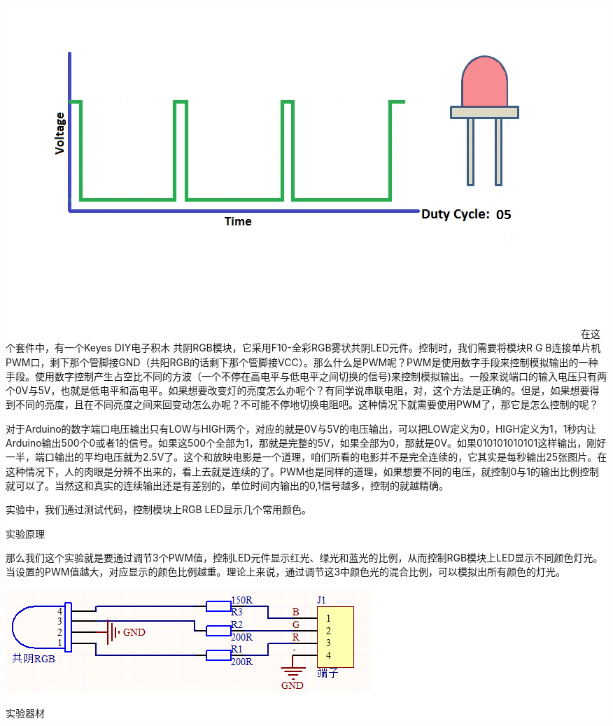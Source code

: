 ![](media/bbcfcb9ae56abb7e80ee587246fc4be9.GIF)在这个套件中，有一个Keyes DIY电子积木
共阴RGB模块，它采用F10-全彩RGB雾状共阴LED元件。控制时，我们需要将模块R G B连接单片机PWM口，剩下那个管脚接GND（共阳RGB的话剩下那个管脚接VCC）。那么什么是PWM呢？PWM是使用数字手段来控制模拟输出的一种手段。使用数字控制产生占空比不同的方波（一个不停在高电平与低电平之间切换的信号)来控制模拟输出。一般来说端口的输入电压只有两个0V与5V，也就是低电平和高电平。如果想要改变灯的亮度怎么办呢个？有同学说串联电阻，对，这个方法是正确的。但是，如果想要得到不同的亮度，且在不同亮度之间来回变动怎么办呢？不可能不停地切换电阻吧。这种情况下就需要使用PWM了，那它是怎么控制的呢？

对于Arduino的数字端口电压输出只有LOW与HIGH两个，对应的就是0V与5V的电压输出，可以把LOW定义为0，HIGH定义为1，1秒内让Arduino输出500个0或者1的信号。如果这500个全部为1，那就是完整的5V，如果全部为0，那就是0V。如果010101010101这样输出，刚好一半，端口输出的平均电压就为2.5V了。这个和放映电影是一个道理，咱们所看的电影并不是完全连续的，它其实是每秒输出25张图片。在这种情况下，人的肉眼是分辨不出来的，看上去就是连续的了。PWM也是同样的道理，如果想要不同的电压，就控制0与1的输出比例控制就可以了。当然这和真实的连续输出还是有差别的，单位时间内输出的0,1信号越多，控制的就越精确。

实验中，我们通过测试代码，控制模块上RGB LED显示几个常用颜色。

实验原理

那么我们这个实验就是要通过调节3个PWM值，控制LED元件显示红光、绿光和蓝光的比例，从而控制RGB模块上LED显示不同颜色灯光。当设置的PWM值越大，对应显示的颜色比例越重。理论上来说，通过调节这3中颜色光的混合比例，可以模拟出所有颜色的灯光。

![](media/14ee88711379bb957124c3c84911af79.png)

实验器材

